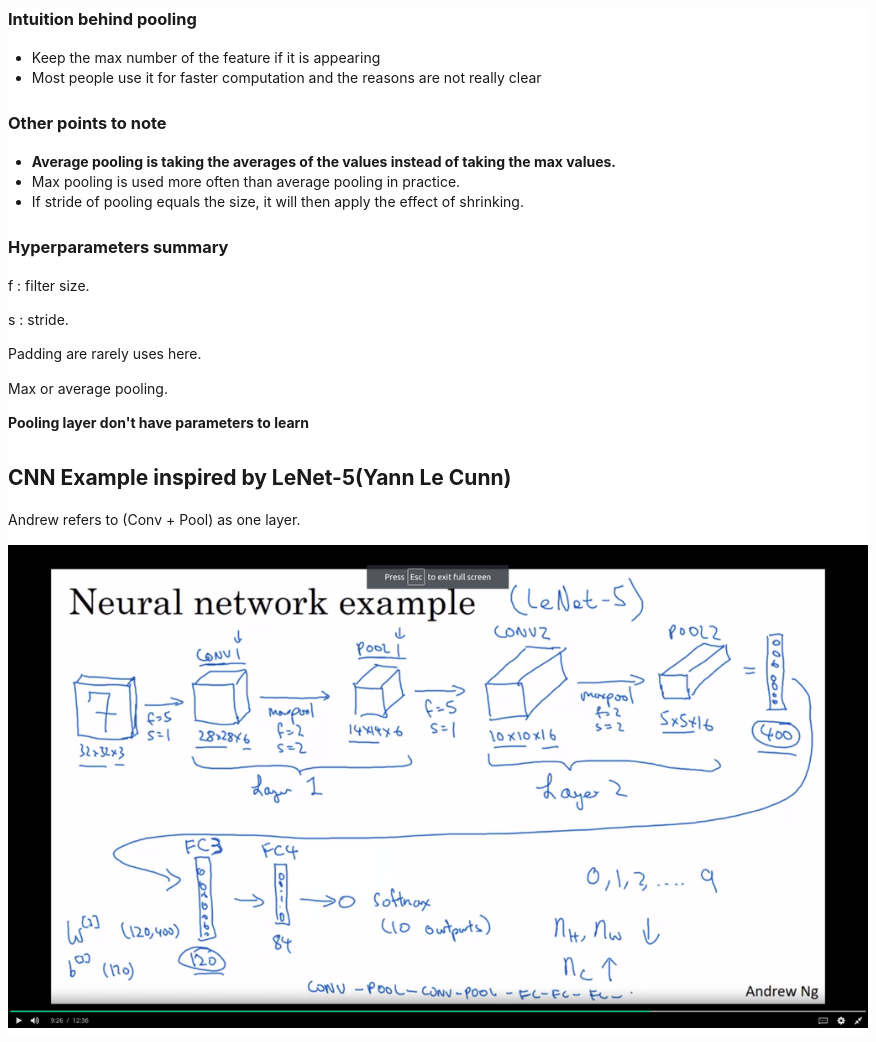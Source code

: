 ### Intuition behind pooling

- Keep the max number of the feature if it is appearing
- Most people use it for faster computation and the reasons are not really clear

### Other points to note

- **Average pooling is taking the averages of the values instead of taking the max values.**
- Max pooling is used more often than average pooling in practice.
- If stride of pooling equals the size, it will then apply the effect of shrinking.

### Hyperparameters summary

f : filter size.

s : stride.

Padding are rarely uses here.

Max or average pooling.

**Pooling layer don't have parameters to learn**

## CNN Example inspired by LeNet-5(Yann Le Cunn)

Andrew refers to (Conv + Pool) as one layer.

![images/Screenshot_from_2020-07-01_17-01-54.png](images/Screenshot_from_2020-07-01_17-01-54.png)
